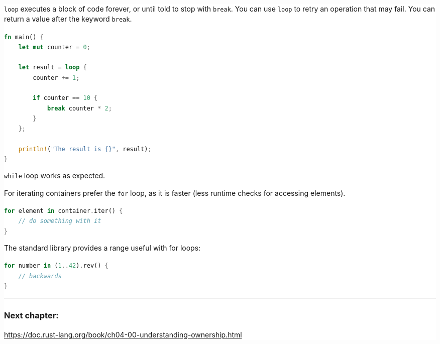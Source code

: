 `loop` executes a block of code forever, or until told to stop with `break`. You can use `loop` to retry an operation that may fail. You can return a value after the keyword `break`.

```rust
fn main() {
    let mut counter = 0;

    let result = loop {
        counter += 1;

        if counter == 10 {
            break counter * 2;
        }
    };

    println!("The result is {}", result);
}
```

`while` loop works as expected.

For iterating containers prefer the `for` loop, as it is faster (less runtime checks for accessing elements).

```rust
for element in container.iter() {
    // do something with it
}
```

The standard library provides a range useful with for loops:

```rust
for number in (1..42).rev() {
    // backwards
}
```

---
### Next chapter:

https://doc.rust-lang.org/book/ch04-00-understanding-ownership.html
